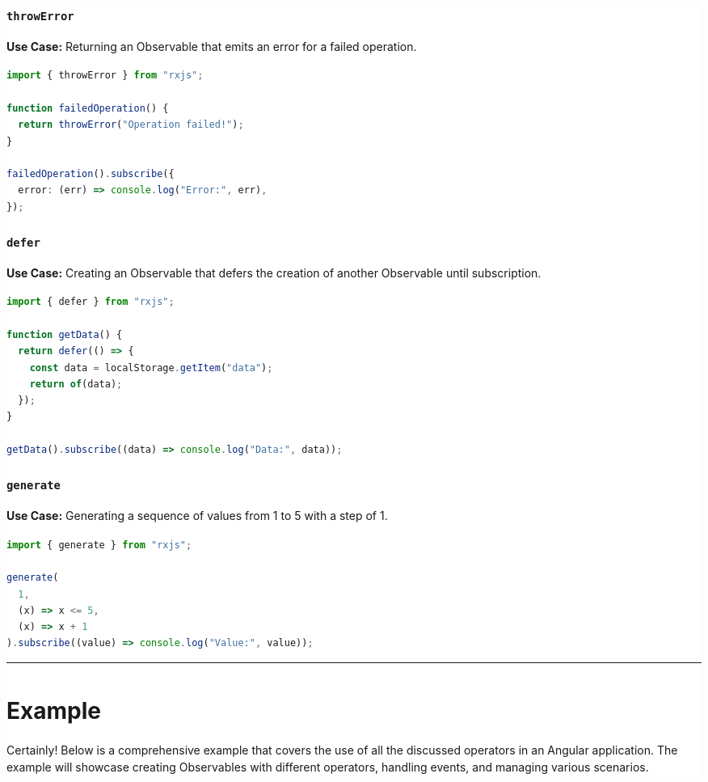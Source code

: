 ### `throwError`

**Use Case:** Returning an Observable that emits an error for a failed operation.

```typescript
import { throwError } from "rxjs";

function failedOperation() {
  return throwError("Operation failed!");
}

failedOperation().subscribe({
  error: (err) => console.log("Error:", err),
});
```

### `defer`

**Use Case:** Creating an Observable that defers the creation of another Observable until subscription.

```typescript
import { defer } from "rxjs";

function getData() {
  return defer(() => {
    const data = localStorage.getItem("data");
    return of(data);
  });
}

getData().subscribe((data) => console.log("Data:", data));
```

### `generate`

**Use Case:** Generating a sequence of values from 1 to 5 with a step of 1.

```typescript
import { generate } from "rxjs";

generate(
  1,
  (x) => x <= 5,
  (x) => x + 1
).subscribe((value) => console.log("Value:", value));
```

---

# Example

Certainly! Below is a comprehensive example that covers the use of all the discussed operators in an Angular application. The example will showcase creating Observables with different operators, handling events, and managing various scenarios.
